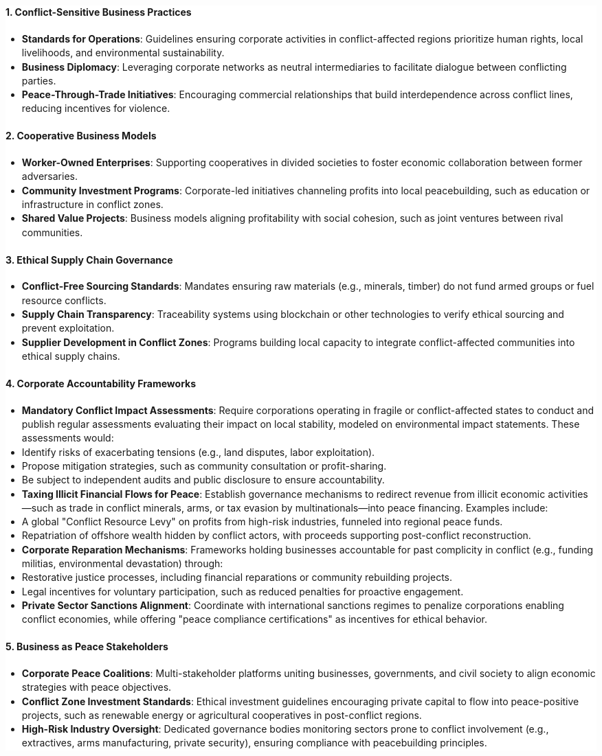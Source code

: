 #### 1. Conflict-Sensitive Business Practices
- **Standards for Operations**: Guidelines ensuring corporate activities in conflict-affected regions prioritize human rights, local livelihoods, and environmental sustainability.
- **Business Diplomacy**: Leveraging corporate networks as neutral intermediaries to facilitate dialogue between conflicting parties.
- **Peace-Through-Trade Initiatives**: Encouraging commercial relationships that build interdependence across conflict lines, reducing incentives for violence.

#### 2. Cooperative Business Models
- **Worker-Owned Enterprises**: Supporting cooperatives in divided societies to foster economic collaboration between former adversaries.
- **Community Investment Programs**: Corporate-led initiatives channeling profits into local peacebuilding, such as education or infrastructure in conflict zones.
- **Shared Value Projects**: Business models aligning profitability with social cohesion, such as joint ventures between rival communities.

#### 3. Ethical Supply Chain Governance
- **Conflict-Free Sourcing Standards**: Mandates ensuring raw materials (e.g., minerals, timber) do not fund armed groups or fuel resource conflicts.
- **Supply Chain Transparency**: Traceability systems using blockchain or other technologies to verify ethical sourcing and prevent exploitation.
- **Supplier Development in Conflict Zones**: Programs building local capacity to integrate conflict-affected communities into ethical supply chains.

#### 4. Corporate Accountability Frameworks
- **Mandatory Conflict Impact Assessments**: Require corporations operating in fragile or conflict-affected states to conduct and publish regular assessments evaluating their impact on local stability, modeled on environmental impact statements. These assessments would:
- Identify risks of exacerbating tensions (e.g., land disputes, labor exploitation).
- Propose mitigation strategies, such as community consultation or profit-sharing.
- Be subject to independent audits and public disclosure to ensure accountability.
- **Taxing Illicit Financial Flows for Peace**: Establish governance mechanisms to redirect revenue from illicit economic activities—such as trade in conflict minerals, arms, or tax evasion by multinationals—into peace financing. Examples include:
- A global "Conflict Resource Levy" on profits from high-risk industries, funneled into regional peace funds.
- Repatriation of offshore wealth hidden by conflict actors, with proceeds supporting post-conflict reconstruction.
- **Corporate Reparation Mechanisms**: Frameworks holding businesses accountable for past complicity in conflict (e.g., funding militias, environmental devastation) through:
- Restorative justice processes, including financial reparations or community rebuilding projects.
- Legal incentives for voluntary participation, such as reduced penalties for proactive engagement.
- **Private Sector Sanctions Alignment**: Coordinate with international sanctions regimes to penalize corporations enabling conflict economies, while offering "peace compliance certifications" as incentives for ethical behavior.

#### 5. Business as Peace Stakeholders
- **Corporate Peace Coalitions**: Multi-stakeholder platforms uniting businesses, governments, and civil society to align economic strategies with peace objectives.
- **Conflict Zone Investment Standards**: Ethical investment guidelines encouraging private capital to flow into peace-positive projects, such as renewable energy or agricultural cooperatives in post-conflict regions.
- **High-Risk Industry Oversight**: Dedicated governance bodies monitoring sectors prone to conflict involvement (e.g., extractives, arms manufacturing, private security), ensuring compliance with peacebuilding principles.
